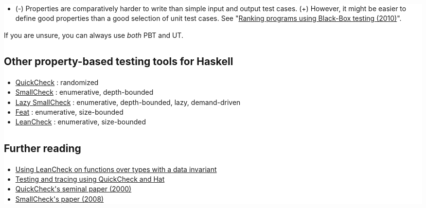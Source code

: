 * (-) Properties are comparatively harder to write than simple input and output
  test cases. (+) However, it might be easier to define good properties than a good
  selection of unit test cases.
  See "[Ranking programs using Black-Box testing (2010)]".

If you are unsure, you can always use *both* PBT and UT.


Other property-based testing tools for Haskell
----------------------------------------------

* [QuickCheck]      : randomized
* [SmallCheck]      : enumerative, depth-bounded
* [Lazy SmallCheck] : enumerative, depth-bounded, lazy, demand-driven
* [Feat]            : enumerative, size-bounded
* [LeanCheck]       : enumerative, size-bounded


Further reading
---------------

* [Using LeanCheck on functions over types with a data invariant](data-invariant.md)
* [Testing and tracing using QuickCheck and Hat](https://www.cs.kent.ac.uk/pubs/2003/1896/content.pdf)
* [QuickCheck's seminal paper (2000)](https://dl.acm.org/citation.cfm?id=1988046)
* [SmallCheck's paper (2008)](http://dl.acm.org/citation.cfm?id=1411292)

[`Listable`]:       https://hackage.haskell.org/package/leancheck/docs/Test-LeanCheck.html#t:Listable
[`check`]:          https://hackage.haskell.org/package/leancheck/docs/Test-LeanCheck.html#v:check
[`checkFor`]:       https://hackage.haskell.org/package/leancheck/docs/Test-LeanCheck.html#v:checkFor
[`==>`]:            https://hackage.haskell.org/package/leancheck/docs/Test-LeanCheck.html#v:-61--61--62-
[`deriveListable`]: https://hackage.haskell.org/package/leancheck/docs/Test-LeanCheck.html#v:deriveListable

[QuickCheck]:      https://hackage.haskell.org/package/QuickCheck
[SmallCheck]:      https://hackage.haskell.org/package/smallcheck
[Lazy SmallCheck]: https://hackage.haskell.org/package/lazysmallcheck
[Feat]:            https://hackage.haskell.org/package/testing-feat
[LeanCheck]:       https://hackage.haskell.org/package/leancheck

[parameterized unit tests]: http://research.microsoft.com/apps/pubs/default.aspx?id=77419
[NUnit]: http://www.nunit.org/index.php?p=parameterizedTests&r=2.5
[JUnit]: http://www.mkyong.com/unittest/junit-4-tutorial-6-parameterized-test/

[`insert`]:    https://hackage.haskell.org/package/base/docs/Data-List.html#v:insert
[`Data.List`]: https://hackage.haskell.org/package/base/docs/Data-List.html

[Ranking programs using Black-Box testing (2010)]: http://www.cse.chalmers.se/~nicsma/papers/ranking-programs.pdf

